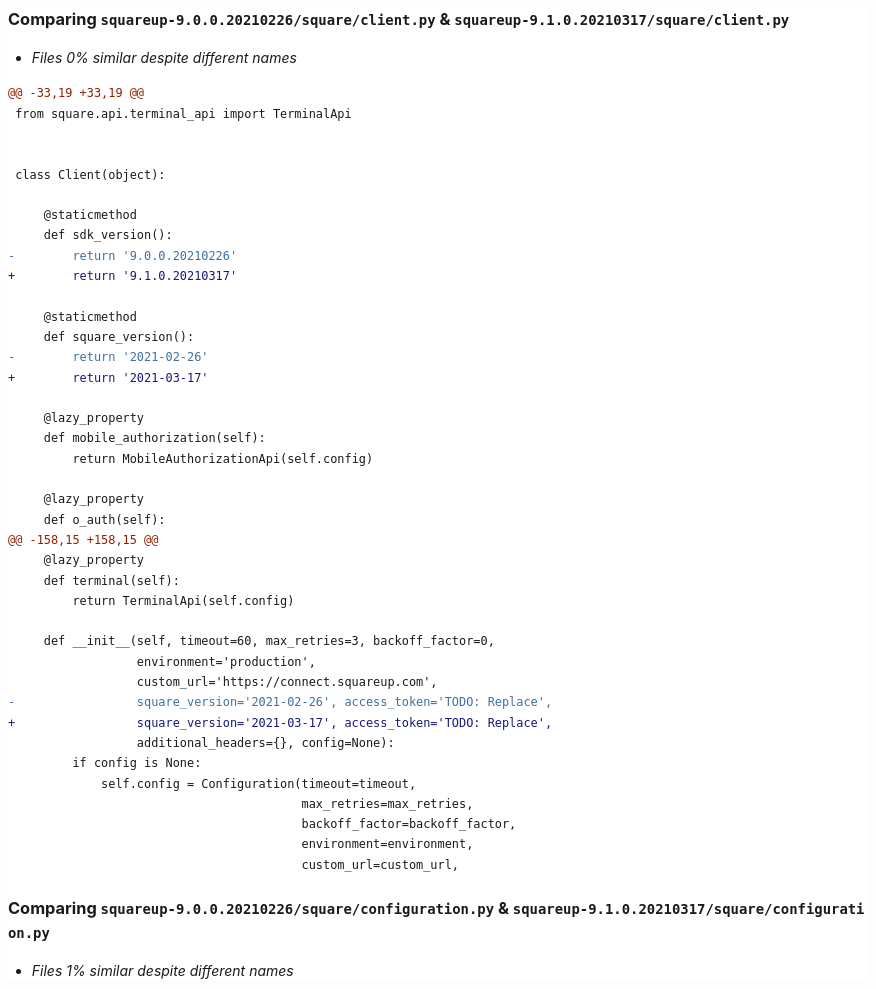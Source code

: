 ### Comparing `squareup-9.0.0.20210226/square/client.py` & `squareup-9.1.0.20210317/square/client.py`

 * *Files 0% similar despite different names*

```diff
@@ -33,19 +33,19 @@
 from square.api.terminal_api import TerminalApi
 
 
 class Client(object):
 
     @staticmethod
     def sdk_version():
-        return '9.0.0.20210226'
+        return '9.1.0.20210317'
 
     @staticmethod
     def square_version():
-        return '2021-02-26'
+        return '2021-03-17'
 
     @lazy_property
     def mobile_authorization(self):
         return MobileAuthorizationApi(self.config)
 
     @lazy_property
     def o_auth(self):
@@ -158,15 +158,15 @@
     @lazy_property
     def terminal(self):
         return TerminalApi(self.config)
 
     def __init__(self, timeout=60, max_retries=3, backoff_factor=0,
                  environment='production',
                  custom_url='https://connect.squareup.com',
-                 square_version='2021-02-26', access_token='TODO: Replace',
+                 square_version='2021-03-17', access_token='TODO: Replace',
                  additional_headers={}, config=None):
         if config is None:
             self.config = Configuration(timeout=timeout,
                                         max_retries=max_retries,
                                         backoff_factor=backoff_factor,
                                         environment=environment,
                                         custom_url=custom_url,
```

### Comparing `squareup-9.0.0.20210226/square/configuration.py` & `squareup-9.1.0.20210317/square/configuration.py`

 * *Files 1% similar despite different names*
